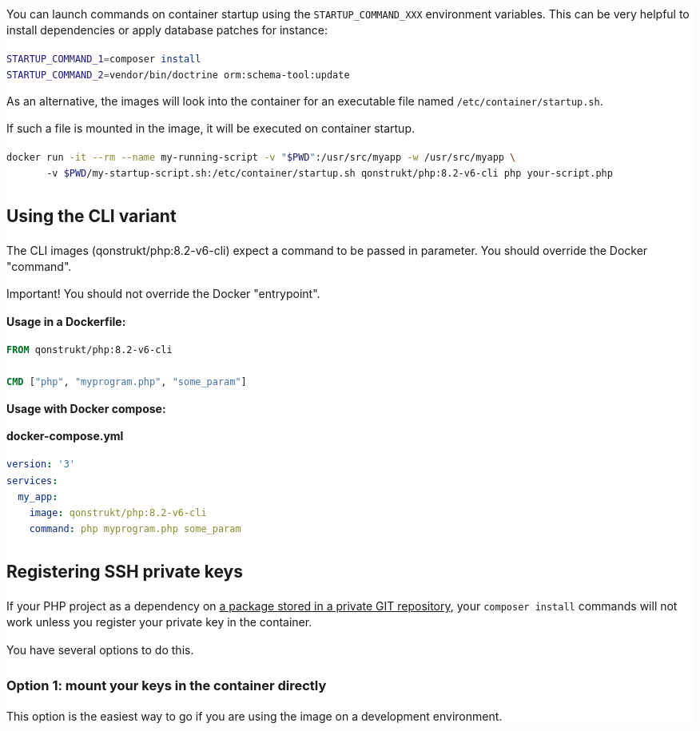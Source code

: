 You can launch commands on container startup using the `STARTUP_COMMAND_XXX` environment variables.
This can be very helpful to install dependencies or apply database patches for instance:

```bash
STARTUP_COMMAND_1=composer install
STARTUP_COMMAND_2=vendor/bin/doctrine orm:schema-tool:update 
```

As an alternative, the images will look into the container for an executable file named `/etc/container/startup.sh`.

If such a file is mounted in the image, it will be executed on container startup.

```bash
docker run -it --rm --name my-running-script -v "$PWD":/usr/src/myapp -w /usr/src/myapp \ 
       -v $PWD/my-startup-script.sh:/etc/container/startup.sh qonstrukt/php:8.2-v6-cli php your-script.php 
```

## Using the CLI variant

The CLI images (qonstrukt/php:8.2-v6-cli) expect a command to be passed in parameter.
You should override the Docker "command".

Important! You should not override the Docker "entrypoint".

**Usage in a Dockerfile:**

```Dockerfile
FROM qonstrukt/php:8.2-v6-cli

CMD ["php", "myprogram.php", "some_param"]
```

**Usage with Docker compose:**

**docker-compose.yml**
```yml
version: '3'
services:
  my_app:
    image: qonstrukt/php:8.2-v6-cli
    command: php myprogram.php some_param
```

## Registering SSH private keys

If your PHP project as a dependency on [a package stored in a private GIT repository](https://getcomposer.org/doc/05-repositories.md#using-private-repositories), 
your `composer install` commands will not work unless you register your private key in the container.

You have several options to do this.

### Option 1: mount your keys in the container directly

This option is the easiest way to go if you are using the image on a development environment.


[DO NOT EDIT THIS FILE]: <> (Make yours changes in /utils/README.blueprint.md)